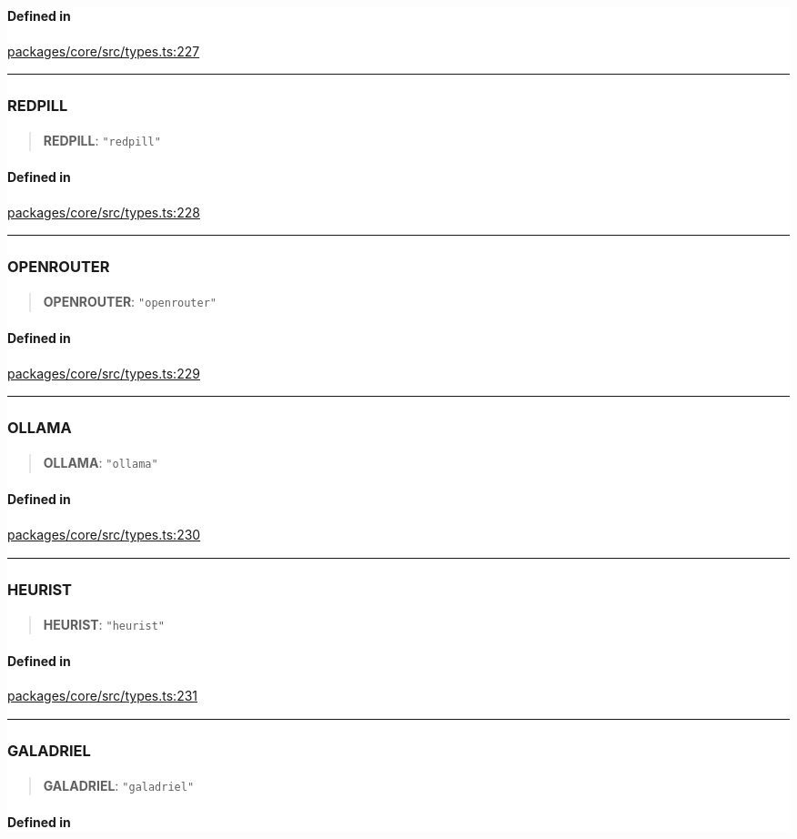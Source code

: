 #### Defined in

[packages/core/src/types.ts:227](https://github.com/elizaOS/eliza/blob/main/packages/core/src/types.ts#L227)

***

### REDPILL

> **REDPILL**: `"redpill"`

#### Defined in

[packages/core/src/types.ts:228](https://github.com/elizaOS/eliza/blob/main/packages/core/src/types.ts#L228)

***

### OPENROUTER

> **OPENROUTER**: `"openrouter"`

#### Defined in

[packages/core/src/types.ts:229](https://github.com/elizaOS/eliza/blob/main/packages/core/src/types.ts#L229)

***

### OLLAMA

> **OLLAMA**: `"ollama"`

#### Defined in

[packages/core/src/types.ts:230](https://github.com/elizaOS/eliza/blob/main/packages/core/src/types.ts#L230)

***

### HEURIST

> **HEURIST**: `"heurist"`

#### Defined in

[packages/core/src/types.ts:231](https://github.com/elizaOS/eliza/blob/main/packages/core/src/types.ts#L231)

***

### GALADRIEL

> **GALADRIEL**: `"galadriel"`

#### Defined in
